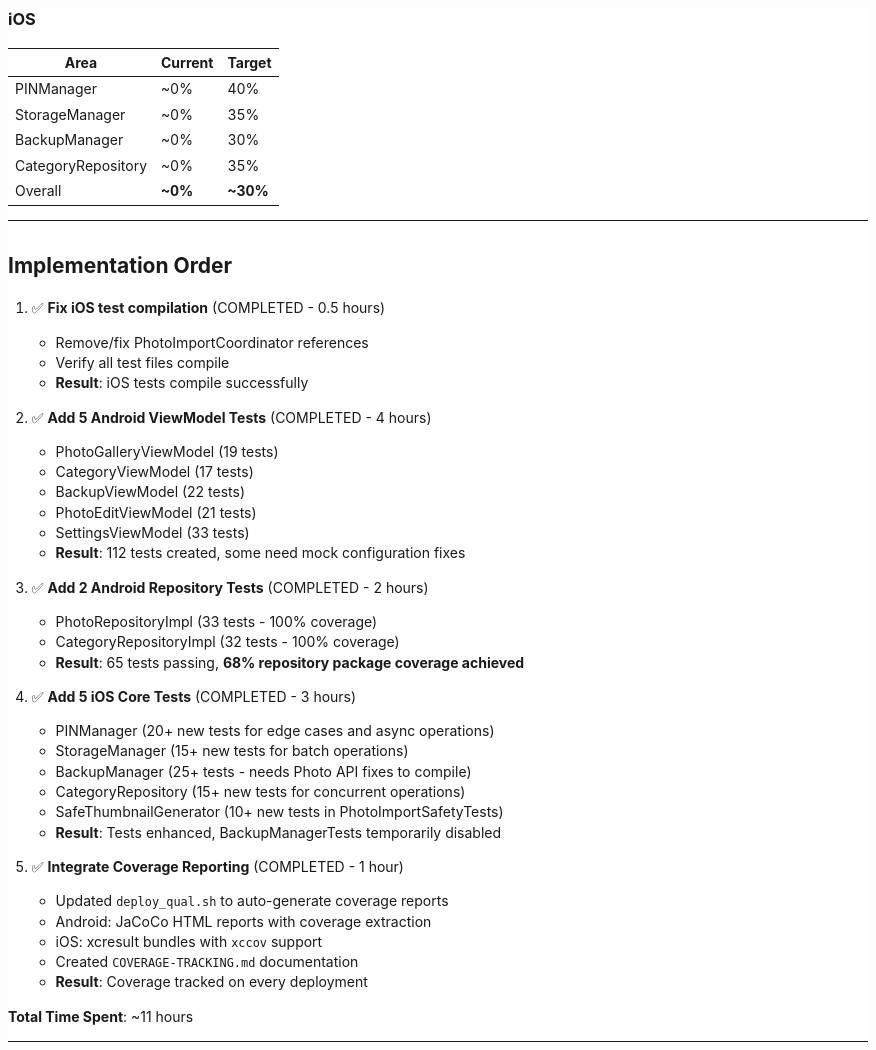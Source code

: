 ### iOS
| Area | Current | Target |
|------|---------|--------|
| PINManager | ~0% | 40% |
| StorageManager | ~0% | 35% |
| BackupManager | ~0% | 30% |
| CategoryRepository | ~0% | 35% |
| Overall | **~0%** | **~30%** |

---

## Implementation Order

1. ✅ **Fix iOS test compilation** (COMPLETED - 0.5 hours)
   - Remove/fix PhotoImportCoordinator references
   - Verify all test files compile
   - **Result**: iOS tests compile successfully

2. ✅ **Add 5 Android ViewModel Tests** (COMPLETED - 4 hours)
   - PhotoGalleryViewModel (19 tests)
   - CategoryViewModel (17 tests)
   - BackupViewModel (22 tests)
   - PhotoEditViewModel (21 tests)
   - SettingsViewModel (33 tests)
   - **Result**: 112 tests created, some need mock configuration fixes

3. ✅ **Add 2 Android Repository Tests** (COMPLETED - 2 hours)
   - PhotoRepositoryImpl (33 tests - 100% coverage)
   - CategoryRepositoryImpl (32 tests - 100% coverage)
   - **Result**: 65 tests passing, **68% repository package coverage achieved**

4. ✅ **Add 5 iOS Core Tests** (COMPLETED - 3 hours)
   - PINManager (20+ new tests for edge cases and async operations)
   - StorageManager (15+ new tests for batch operations)
   - BackupManager (25+ tests - needs Photo API fixes to compile)
   - CategoryRepository (15+ new tests for concurrent operations)
   - SafeThumbnailGenerator (10+ new tests in PhotoImportSafetyTests)
   - **Result**: Tests enhanced, BackupManagerTests temporarily disabled

5. ✅ **Integrate Coverage Reporting** (COMPLETED - 1 hour)
   - Updated `deploy_qual.sh` to auto-generate coverage reports
   - Android: JaCoCo HTML reports with coverage extraction
   - iOS: xcresult bundles with `xccov` support
   - Created `COVERAGE-TRACKING.md` documentation
   - **Result**: Coverage tracked on every deployment

**Total Time Spent**: ~11 hours

---
